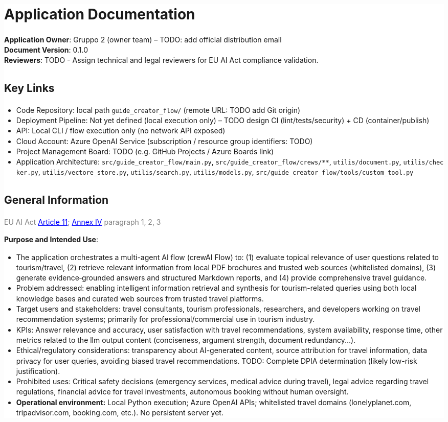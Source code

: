 # Application Documentation

**Application Owner**: Gruppo 2 (owner team) – TODO: add official distribution email
<br>**Document Version**: 0.1.0
<br>**Reviewers**: TODO - Assign technical and legal reviewers for EU AI Act compliance validation.

## Key Links

* Code Repository: local path `guide_creator_flow/` (remote URL: TODO add Git origin)
* Deployment Pipeline: Not yet defined (local execution only) – TODO design CI (lint/tests/security) + CD (container/publish)
* API: Local CLI / flow execution only (no network API exposed)
* Cloud Account: Azure OpenAI Service (subscription / resource group identifiers: TODO)
* Project Management Board: TODO (e.g. GitHub Projects / Azure Boards link)
* Application Architecture: `src/guide_creator_flow/main.py`, `src/guide_creator_flow/crews/**`, `utilis/document.py`, `utilis/checker.py`, `utilis/vectore_store.py`, `utilis/search.py`, `utilis/models.py`, `src/guide_creator_flow/tools/custom_tool.py`

## General Information 

<div style="color: gray">
EU AI Act <a href="https://artificialintelligenceact.eu/article/11/" style="color:blue; text-decoration:underline">Article 11</a>; <a href="https://artificialintelligenceact.eu/annex/4/" style="color:blue; text-decoration:underline">Annex IV</a> paragraph 1, 2, 3

<p></p>
</div>


**Purpose and Intended Use**:
    
* The application orchestrates a multi-agent AI flow (crewAI Flow) to: (1) evaluate topical relevance of user questions related to tourism/travel, (2) retrieve relevant information from local PDF brochures and trusted web sources (whitelisted domains), (3) generate evidence‑grounded answers and structured Markdown reports, and (4) provide comprehensive travel guidance.
* Problem addressed: enabling intelligent information retrieval and synthesis for tourism-related queries using both local knowledge bases and curated web sources from trusted travel platforms.
* Target users and stakeholders: travel consultants, tourism professionals, researchers, and developers working on travel recommendation systems; primarily for professional/commercial use in tourism industry.
* KPIs: Answer relevance and accuracy, user satisfaction with travel recommendations, system availability, response time, other metrics related to the llm output content (conciseness, argument strength, document redundancy...).
* Ethical/regulatory considerations: transparency about AI-generated content, source attribution for travel information, data privacy for user queries, avoiding biased travel recommendations. TODO: Complete DPIA determination (likely low-risk justification).
* Prohibited uses: Critical safety decisions (emergency services, medical advice during travel), legal advice regarding travel regulations, financial advice for travel investments, autonomous booking without human oversight.
* **Operational environment:** Local Python execution; Azure OpenAI APIs; whitelisted travel domains (lonelyplanet.com, tripadvisor.com, booking.com, etc.). No persistent server yet.
